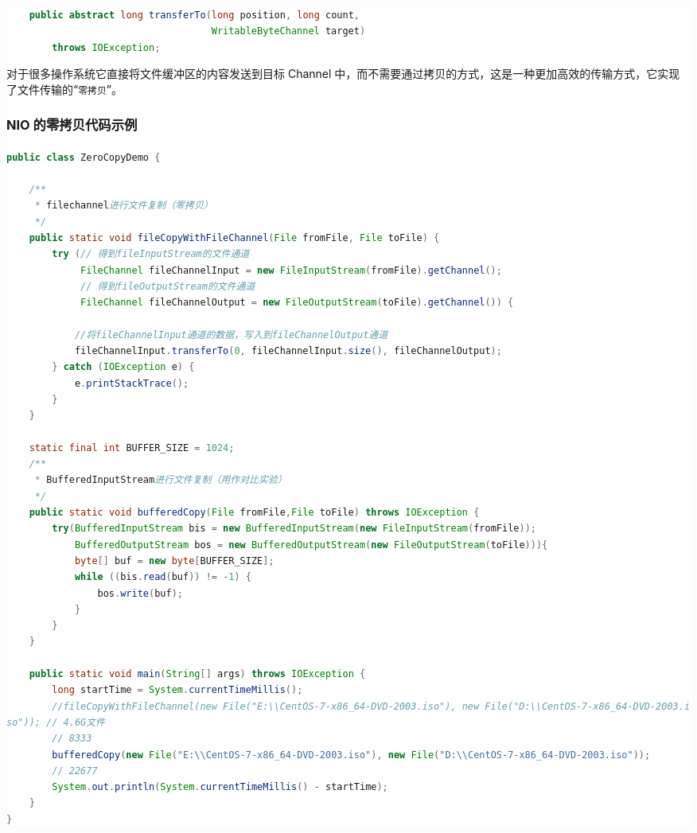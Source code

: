 ```java
    public abstract long transferTo(long position, long count,
                                    WritableByteChannel target)
        throws IOException;
```

对于很多操作系统它直接将文件缓冲区的内容发送到目标 Channel 中，而不需要通过拷贝的方式，这是一种更加高效的传输方式，它实现了文件传输的“`零拷贝`”。

### NIO 的零拷贝代码示例

```java
public class ZeroCopyDemo {

    /**
     * filechannel进行文件复制（零拷贝）
     */
    public static void fileCopyWithFileChannel(File fromFile, File toFile) {
        try (// 得到fileInputStream的文件通道
             FileChannel fileChannelInput = new FileInputStream(fromFile).getChannel();
             // 得到fileOutputStream的文件通道
             FileChannel fileChannelOutput = new FileOutputStream(toFile).getChannel()) {

            //将fileChannelInput通道的数据，写入到fileChannelOutput通道
            fileChannelInput.transferTo(0, fileChannelInput.size(), fileChannelOutput);
        } catch (IOException e) {
            e.printStackTrace();
        }
    }

    static final int BUFFER_SIZE = 1024;
    /**
     * BufferedInputStream进行文件复制（用作对比实验）
     */
    public static void bufferedCopy(File fromFile,File toFile) throws IOException {
        try(BufferedInputStream bis = new BufferedInputStream(new FileInputStream(fromFile));
            BufferedOutputStream bos = new BufferedOutputStream(new FileOutputStream(toFile))){
            byte[] buf = new byte[BUFFER_SIZE];
            while ((bis.read(buf)) != -1) {
                bos.write(buf);
            }
        }
    }

    public static void main(String[] args) throws IOException {
        long startTime = System.currentTimeMillis();
        //fileCopyWithFileChannel(new File("E:\\CentOS-7-x86_64-DVD-2003.iso"), new File("D:\\CentOS-7-x86_64-DVD-2003.iso")); // 4.6G文件
        // 8333
        bufferedCopy(new File("E:\\CentOS-7-x86_64-DVD-2003.iso"), new File("D:\\CentOS-7-x86_64-DVD-2003.iso"));
        // 22677
        System.out.println(System.currentTimeMillis() - startTime);
    }
}
```
